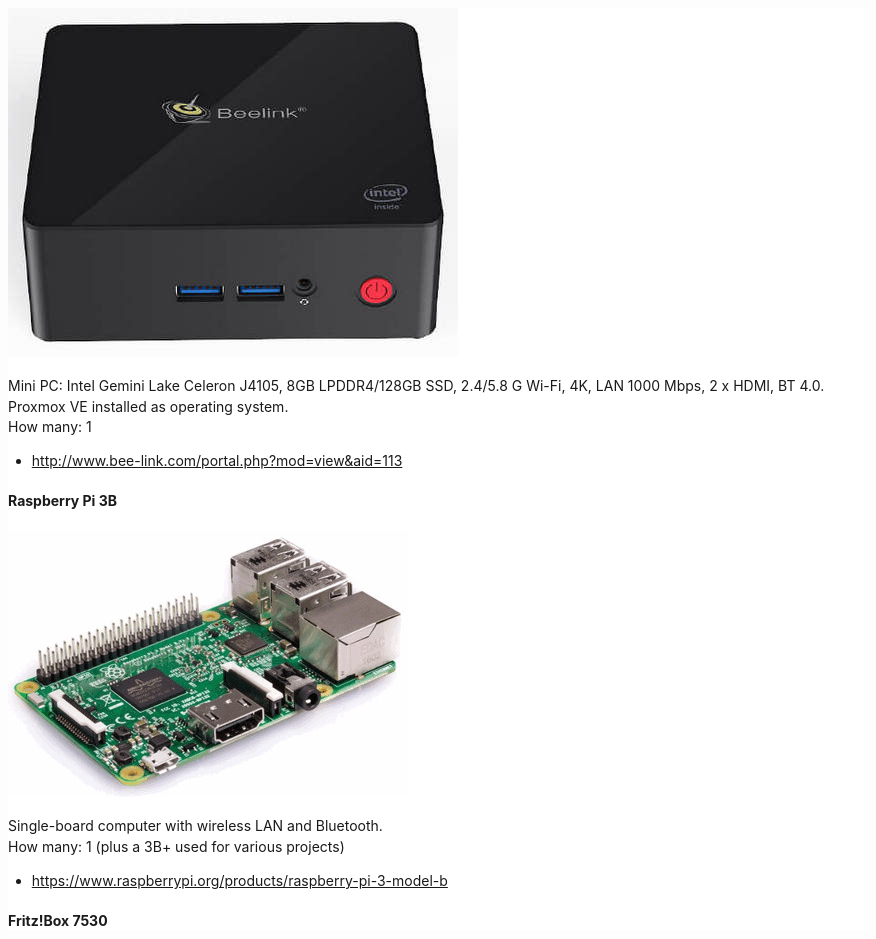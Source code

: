 ![Beelink X45](.images/devices/beelink-x45.jpg "Beelink X45")

Mini PC: Intel Gemini Lake Celeron J4105, 8GB LPDDR4/128GB SSD, 2.4/5.8 G Wi-Fi, 4K, LAN 1000 Mbps, 2 x HDMI, BT 4.0.  
Proxmox VE installed as operating system.  
How many: 1

* <http://www.bee-link.com/portal.php?mod=view&aid=113>

#### Raspberry Pi 3B

![Raspberry Pi 3B](.images/devices/raspberry-pi-3b.jpg "Raspberry Pi 3B")

Single-board computer with wireless LAN and Bluetooth.  
How many: 1 (plus a 3B+ used for various projects)

* <https://www.raspberrypi.org/products/raspberry-pi-3-model-b>

#### Fritz!Box 7530
